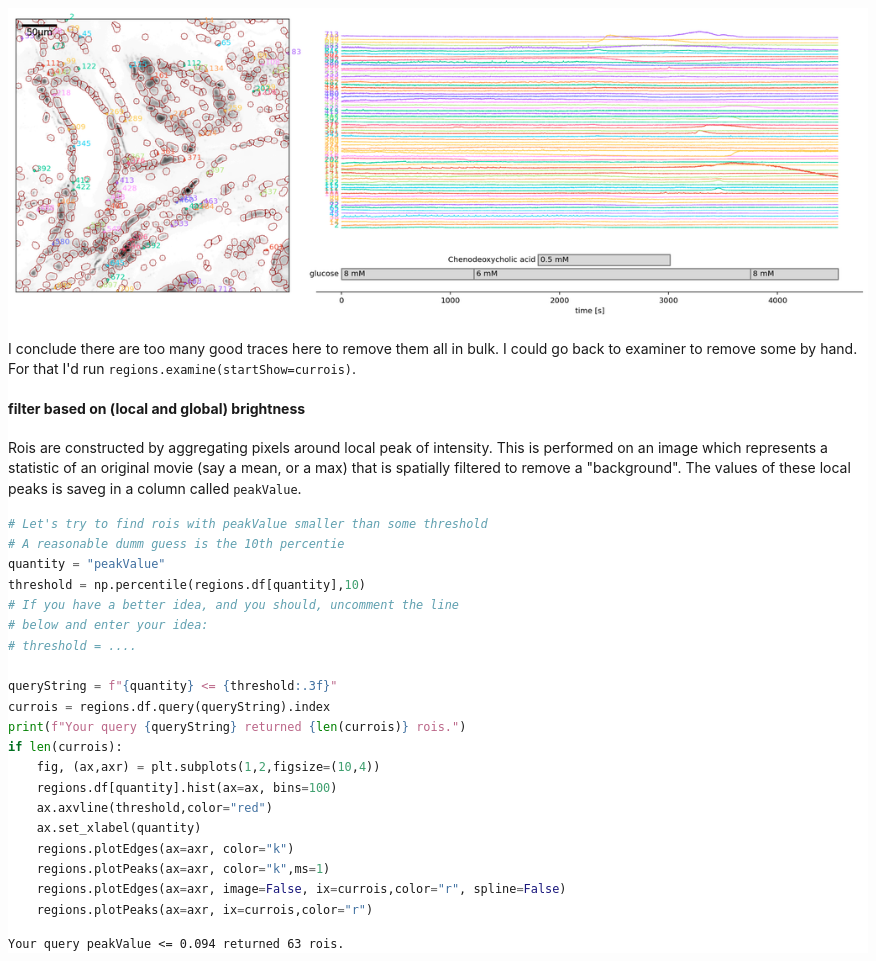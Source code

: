 
![png](Step1_roi_massages__files/Step1_roi_massages__17_0.png)


I conclude there are too many good traces here to remove them all in bulk. I could go back to examiner to remove some by hand. For that I'd run `regions.examine(startShow=currois)`.

#### filter based on (local and global) brightness
Rois are constructed by aggregating pixels around local peak of intensity. This is performed on an image which represents a statistic of an original movie (say a mean, or a max) that is spatially filtered to remove a "background". The values of these local peaks is saveg in a column called `peakValue`.


```python
# Let's try to find rois with peakValue smaller than some threshold
# A reasonable dumm guess is the 10th percentie
quantity = "peakValue"
threshold = np.percentile(regions.df[quantity],10)
# If you have a better idea, and you should, uncomment the line 
# below and enter your idea:
# threshold = ....

queryString = f"{quantity} <= {threshold:.3f}"
currois = regions.df.query(queryString).index
print(f"Your query {queryString} returned {len(currois)} rois.")
if len(currois):
    fig, (ax,axr) = plt.subplots(1,2,figsize=(10,4))
    regions.df[quantity].hist(ax=ax, bins=100)
    ax.axvline(threshold,color="red")
    ax.set_xlabel(quantity)
    regions.plotEdges(ax=axr, color="k")
    regions.plotPeaks(ax=axr, color="k",ms=1)
    regions.plotEdges(ax=axr, image=False, ix=currois,color="r", spline=False)
    regions.plotPeaks(ax=axr, ix=currois,color="r")
```

    Your query peakValue <= 0.094 returned 63 rois.
